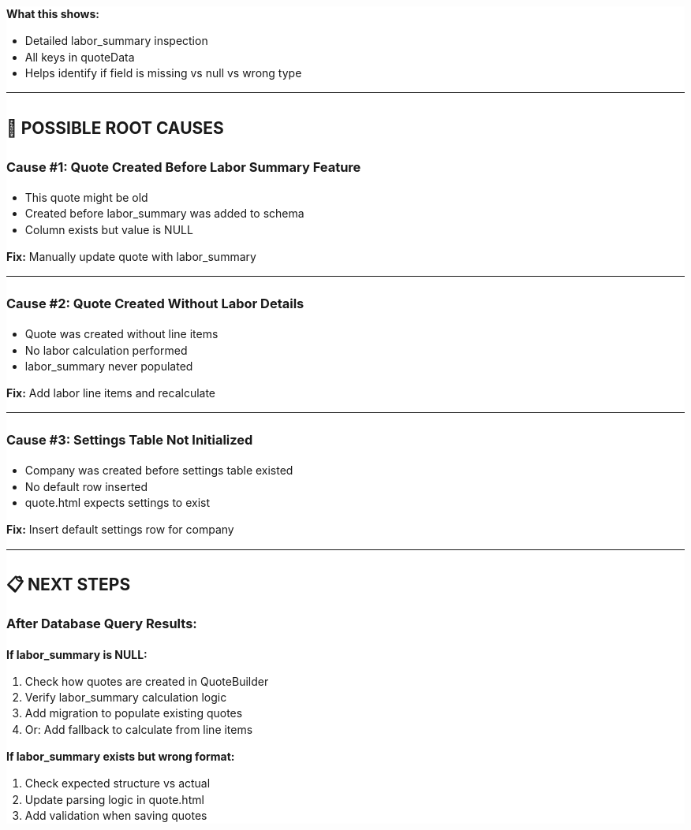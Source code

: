 **What this shows:**
- Detailed labor_summary inspection
- All keys in quoteData
- Helps identify if field is missing vs null vs wrong type

---

## 🤔 POSSIBLE ROOT CAUSES

### **Cause #1: Quote Created Before Labor Summary Feature**
- This quote might be old
- Created before labor_summary was added to schema
- Column exists but value is NULL

**Fix:** Manually update quote with labor_summary

---

### **Cause #2: Quote Created Without Labor Details**
- Quote was created without line items
- No labor calculation performed
- labor_summary never populated

**Fix:** Add labor line items and recalculate

---

### **Cause #3: Settings Table Not Initialized**
- Company was created before settings table existed
- No default row inserted
- quote.html expects settings to exist

**Fix:** Insert default settings row for company

---

## 📋 NEXT STEPS

### **After Database Query Results:**

**If labor_summary is NULL:**
1. Check how quotes are created in QuoteBuilder
2. Verify labor_summary calculation logic
3. Add migration to populate existing quotes
4. Or: Add fallback to calculate from line items

**If labor_summary exists but wrong format:**
1. Check expected structure vs actual
2. Update parsing logic in quote.html
3. Add validation when saving quotes

